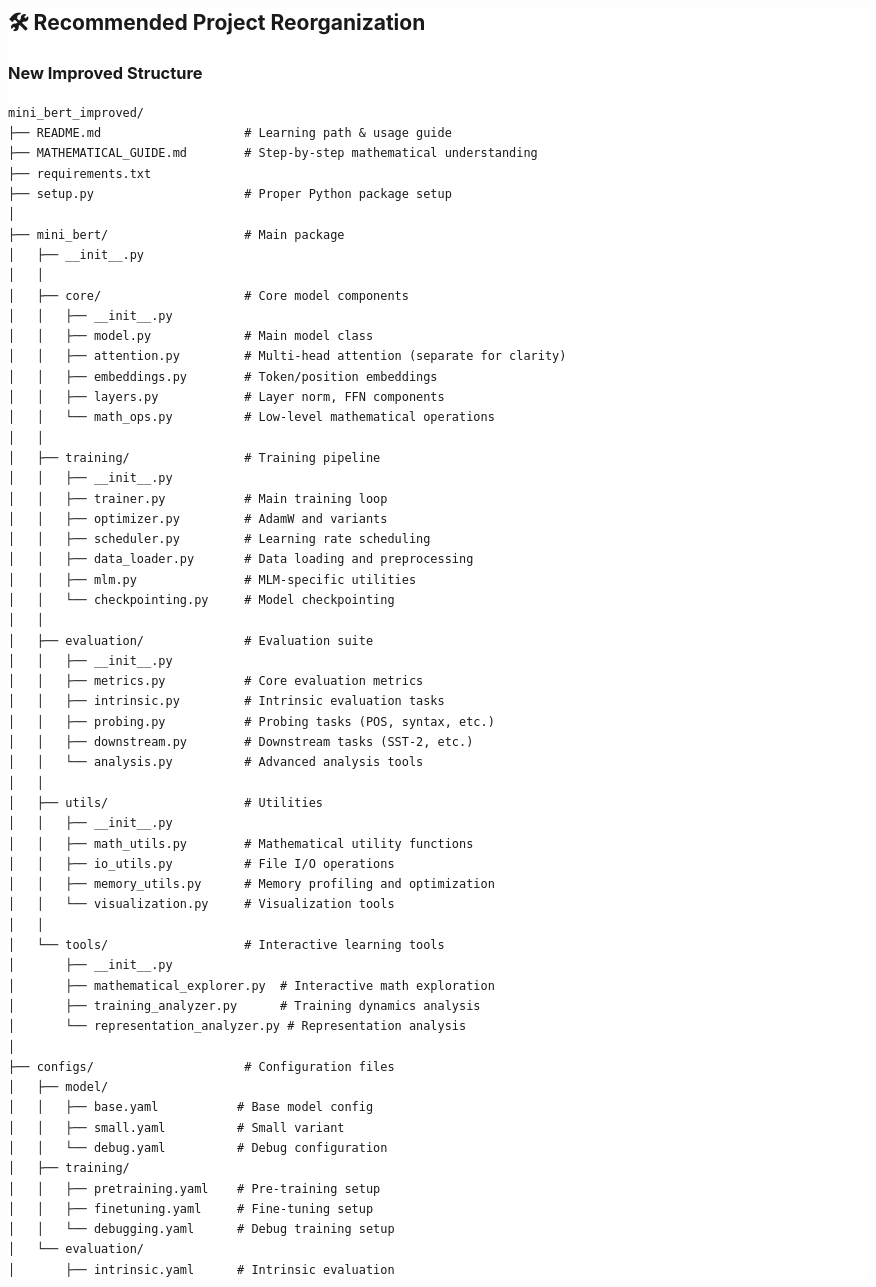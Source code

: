 ## 🛠️ **Recommended Project Reorganization**

### **New Improved Structure**
```
mini_bert_improved/
├── README.md                    # Learning path & usage guide
├── MATHEMATICAL_GUIDE.md        # Step-by-step mathematical understanding
├── requirements.txt
├── setup.py                     # Proper Python package setup
│
├── mini_bert/                   # Main package
│   ├── __init__.py
│   │
│   ├── core/                    # Core model components
│   │   ├── __init__.py
│   │   ├── model.py             # Main model class
│   │   ├── attention.py         # Multi-head attention (separate for clarity)
│   │   ├── embeddings.py        # Token/position embeddings
│   │   ├── layers.py            # Layer norm, FFN components
│   │   └── math_ops.py          # Low-level mathematical operations
│   │
│   ├── training/                # Training pipeline
│   │   ├── __init__.py
│   │   ├── trainer.py           # Main training loop
│   │   ├── optimizer.py         # AdamW and variants
│   │   ├── scheduler.py         # Learning rate scheduling
│   │   ├── data_loader.py       # Data loading and preprocessing
│   │   ├── mlm.py               # MLM-specific utilities
│   │   └── checkpointing.py     # Model checkpointing
│   │
│   ├── evaluation/              # Evaluation suite
│   │   ├── __init__.py
│   │   ├── metrics.py           # Core evaluation metrics
│   │   ├── intrinsic.py         # Intrinsic evaluation tasks
│   │   ├── probing.py           # Probing tasks (POS, syntax, etc.)
│   │   ├── downstream.py        # Downstream tasks (SST-2, etc.)
│   │   └── analysis.py          # Advanced analysis tools
│   │
│   ├── utils/                   # Utilities
│   │   ├── __init__.py
│   │   ├── math_utils.py        # Mathematical utility functions
│   │   ├── io_utils.py          # File I/O operations
│   │   ├── memory_utils.py      # Memory profiling and optimization
│   │   └── visualization.py     # Visualization tools
│   │
│   └── tools/                   # Interactive learning tools
│       ├── __init__.py
│       ├── mathematical_explorer.py  # Interactive math exploration
│       ├── training_analyzer.py      # Training dynamics analysis
│       └── representation_analyzer.py # Representation analysis
│
├── configs/                     # Configuration files
│   ├── model/
│   │   ├── base.yaml           # Base model config
│   │   ├── small.yaml          # Small variant
│   │   └── debug.yaml          # Debug configuration
│   ├── training/
│   │   ├── pretraining.yaml    # Pre-training setup
│   │   ├── finetuning.yaml     # Fine-tuning setup
│   │   └── debugging.yaml      # Debug training setup
│   └── evaluation/
│       ├── intrinsic.yaml      # Intrinsic evaluation
```
